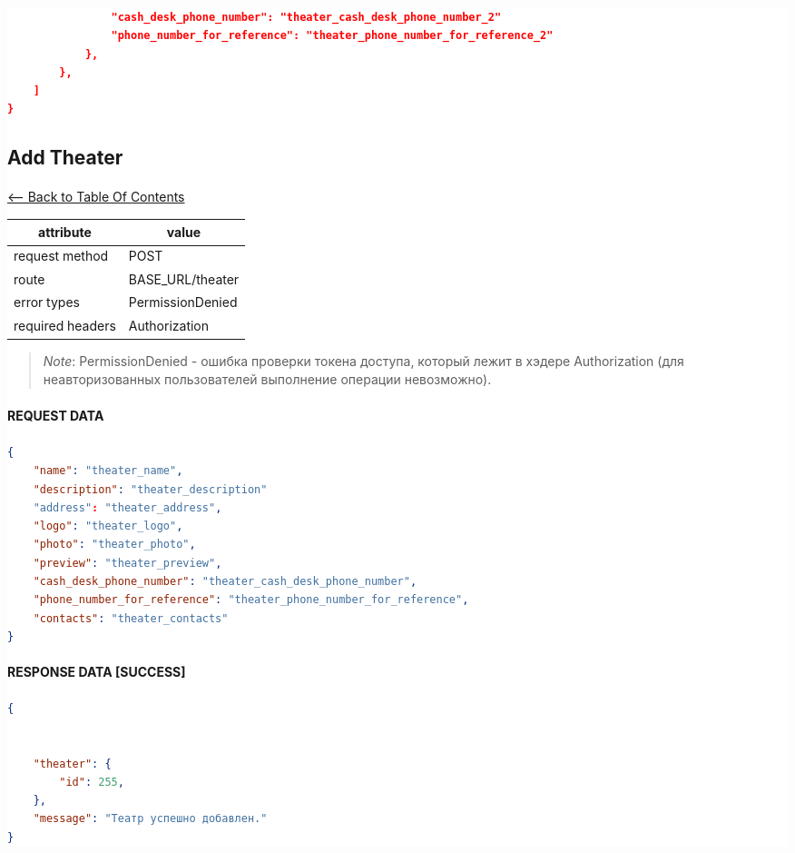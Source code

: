 ```json
                "cash_desk_phone_number": "theater_cash_desk_phone_number_2"
                "phone_number_for_reference": "theater_phone_number_for_reference_2"
            },
        },
    ]
}
```

## Add Theater

[<-- Back to Table Of Contents](#table-of-contents)

|attribute        |value         	      |
|----------------	|-------------------	|
| request method 	| POST |
| route          	| BASE_URL/theater|
| error types    	| PermissionDenied |
| required headers  | Authorization         |

>*Note*: PermissionDenied - ошибка проверки токена доступа, который лежит в хэдере Authorization (для неавторизованных пользователей выполнение операции невозможно).

#### REQUEST DATA

```json
{
    "name": "theater_name",
    "description": "theater_description"
    "address": "theater_address",
    "logo": "theater_logo",
    "photo": "theater_photo",
    "preview": "theater_preview",
    "cash_desk_phone_number": "theater_cash_desk_phone_number",
    "phone_number_for_reference": "theater_phone_number_for_reference",
    "contacts": "theater_contacts"
}
```

#### RESPONSE DATA [SUCCESS]

```json
{
     
     
    "theater": {
        "id": 255,
    },
    "message": "Театр успешно добавлен."
}
```

